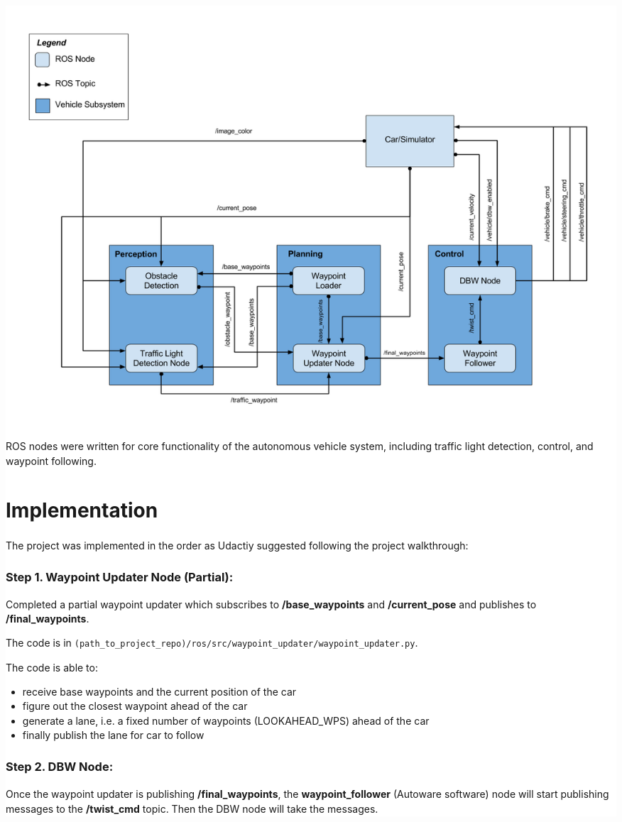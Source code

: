![](./records/Code/0.Sys_Arch.png)

ROS nodes were written for core functionality of the autonomous vehicle system, including traffic light detection, control, and waypoint following.

# Implementation
The project was implemented in the order as Udactiy suggested following the project walkthrough:

### **Step 1. Waypoint Updater Node (Partial)**:
Completed a partial waypoint updater which subscribes to **/base_waypoints** and **/current_pose** and publishes to **/final_waypoints**.

The code is in `(path_to_project_repo)/ros/src/waypoint_updater/waypoint_updater.py`.  

The code is able to:
- receive base waypoints and the current position of the car
- figure out the closest waypoint ahead of the car
- generate a lane, i.e. a fixed number of waypoints (LOOKAHEAD_WPS) ahead of the car
- finally publish the lane for car to follow 

### **Step 2. DBW Node**:  
 Once the waypoint updater is publishing **/final_waypoints**, the **waypoint_follower** (Autoware software) node will start publishing messages to the **/twist_cmd** topic. Then the DBW node will take the messages.
 